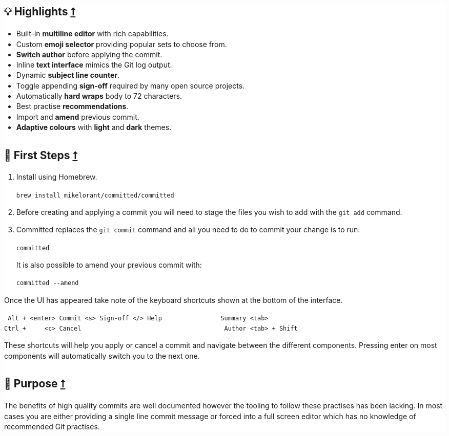## 💡 Highlights [⭡](#committed)

- Built-in **multiline editor** with rich capabilities.
- Custom **emoji selector** providing popular sets to choose from.
- **Switch author** before applying the commit.
- Inline **text interface** mimics the Git log output.
- Dynamic **subject line counter**.
- Toggle appending **sign-off** required by many open source projects.
- Automatically **hard wraps** body to 72 characters.
- Best practise **recommendations**.
- Import and **amend** previous commit.
- **Adaptive colours** with **light** and **dark** themes.

## 🐾 First Steps [⭡](#committed)

1. Install using Homebrew.

   ```shell
   brew install mikelorant/committed/committed
   ```

2. Before creating and applying a commit you will need to stage the files you
   wish to add with the `git add` command.

3. Committed replaces the `git commit` command and all you need to do to commit
   your change is to run:

   ```shell
   committed
   ```

   It is also possible to amend your previous commit with:

   ```shell
   committed --amend
   ```

Once the UI has appeared take note of the keyboard shortcuts shown at the bottom
of the interface.

```text
 Alt + <enter> Commit <s> Sign-off </> Help                Summary <tab>
Ctrl +     <c> Cancel                                       Author <tab> + Shift
```

These shortcuts will help you apply or cancel a commit and navigate between the
different components. Pressing enter on most components will automatically
switch you to the next one.

## 💬 Purpose [⭡](#committed)

The benefits of high quality commits are well documented however the tooling to
follow these practises has been lacking. In most cases you are either providing
a single line commit message or forced into a full screen editor which has no
knowledge of recommended Git practises.
